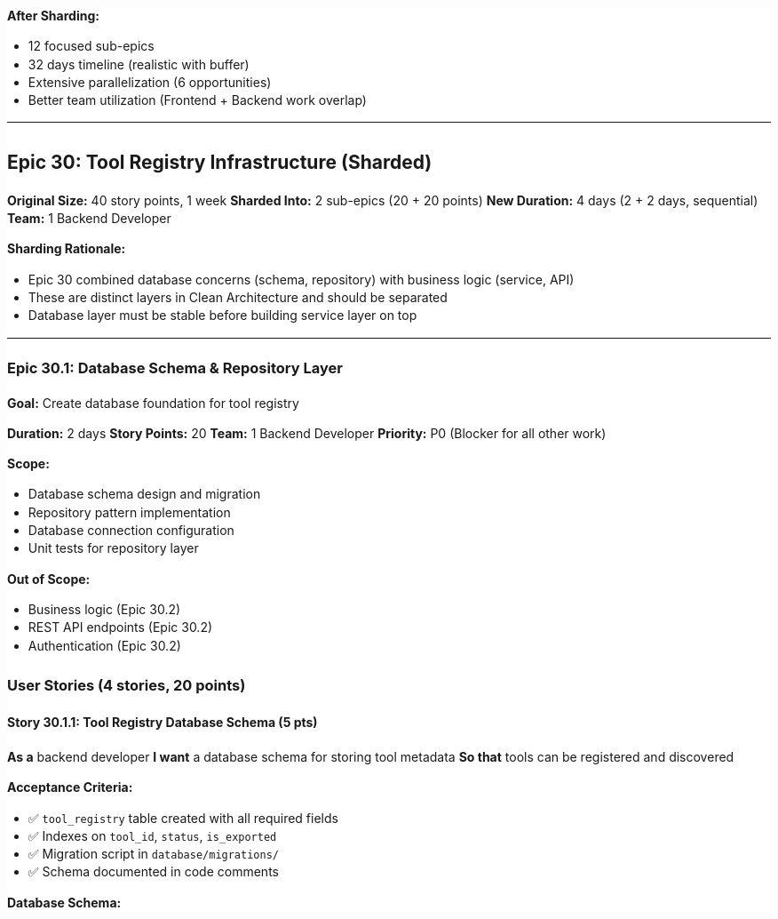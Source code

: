 **After Sharding:**

- 12 focused sub-epics
- 32 days timeline (realistic with buffer)
- Extensive parallelization (6 opportunities)
- Better team utilization (Frontend + Backend work overlap)

---

## Epic 30: Tool Registry Infrastructure (Sharded)

**Original Size:** 40 story points, 1 week **Sharded Into:** 2 sub-epics (20 + 20 points) **New
Duration:** 4 days (2 + 2 days, sequential) **Team:** 1 Backend Developer

**Sharding Rationale:**

- Epic 30 combined database concerns (schema, repository) with business logic (service, API)
- These are distinct layers in Clean Architecture and should be separated
- Database layer must be stable before building service layer on top

---

### Epic 30.1: Database Schema & Repository Layer

**Goal:** Create database foundation for tool registry

**Duration:** 2 days **Story Points:** 20 **Team:** 1 Backend Developer **Priority:** P0 (Blocker
for all other work)

**Scope:**

- Database schema design and migration
- Repository pattern implementation
- Database connection configuration
- Unit tests for repository layer

**Out of Scope:**

- Business logic (Epic 30.2)
- REST API endpoints (Epic 30.2)
- Authentication (Epic 30.2)

### User Stories (4 stories, 20 points)

#### Story 30.1.1: Tool Registry Database Schema (5 pts)

**As a** backend developer **I want** a database schema for storing tool metadata **So that** tools
can be registered and discovered

**Acceptance Criteria:**

- ✅ `tool_registry` table created with all required fields
- ✅ Indexes on `tool_id`, `status`, `is_exported`
- ✅ Migration script in `database/migrations/`
- ✅ Schema documented in code comments

**Database Schema:**
